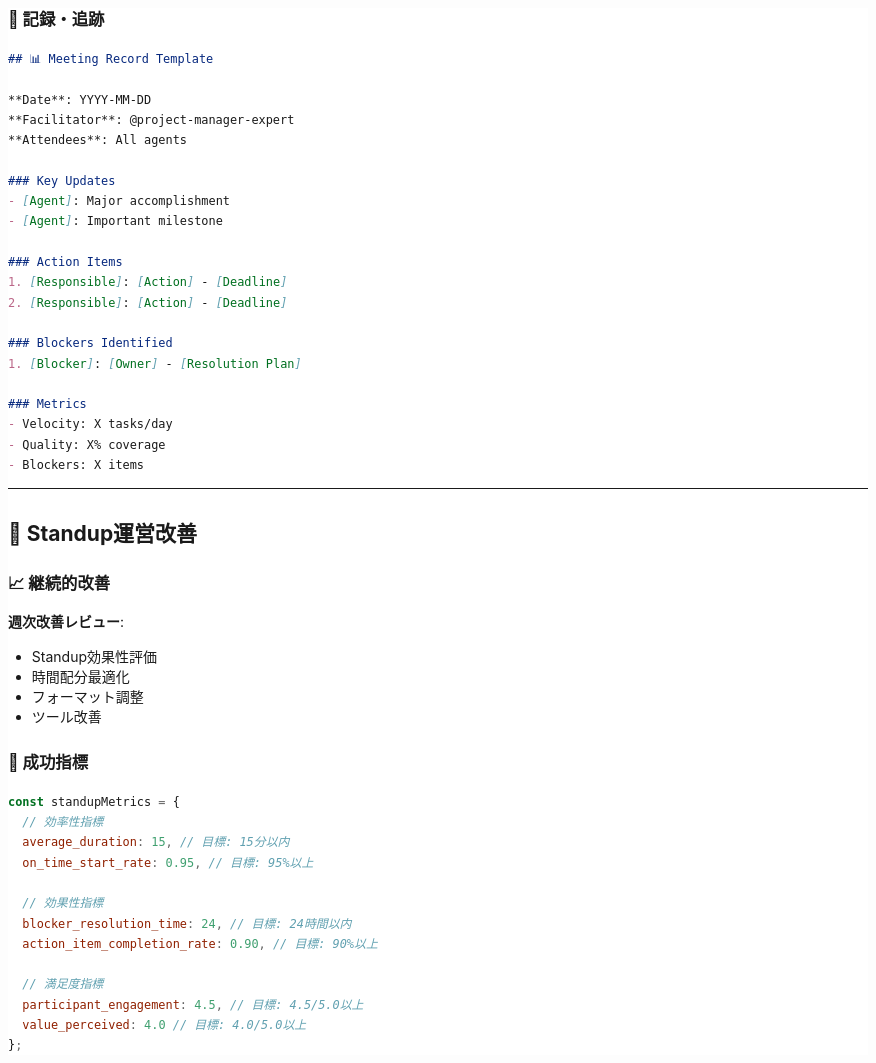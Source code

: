 ### 📝 記録・追跡

```markdown
## 📊 Meeting Record Template

**Date**: YYYY-MM-DD
**Facilitator**: @project-manager-expert
**Attendees**: All agents

### Key Updates
- [Agent]: Major accomplishment
- [Agent]: Important milestone

### Action Items
1. [Responsible]: [Action] - [Deadline]
2. [Responsible]: [Action] - [Deadline]

### Blockers Identified
1. [Blocker]: [Owner] - [Resolution Plan]

### Metrics
- Velocity: X tasks/day
- Quality: X% coverage
- Blockers: X items
```

---

## 🔄 Standup運営改善

### 📈 継続的改善

**週次改善レビュー**:
- Standup効果性評価
- 時間配分最適化
- フォーマット調整
- ツール改善

### 🎯 成功指標

```javascript
const standupMetrics = {
  // 効率性指標
  average_duration: 15, // 目標: 15分以内
  on_time_start_rate: 0.95, // 目標: 95%以上
  
  // 効果性指標
  blocker_resolution_time: 24, // 目標: 24時間以内
  action_item_completion_rate: 0.90, // 目標: 90%以上
  
  // 満足度指標
  participant_engagement: 4.5, // 目標: 4.5/5.0以上
  value_perceived: 4.0 // 目標: 4.0/5.0以上
};
```
